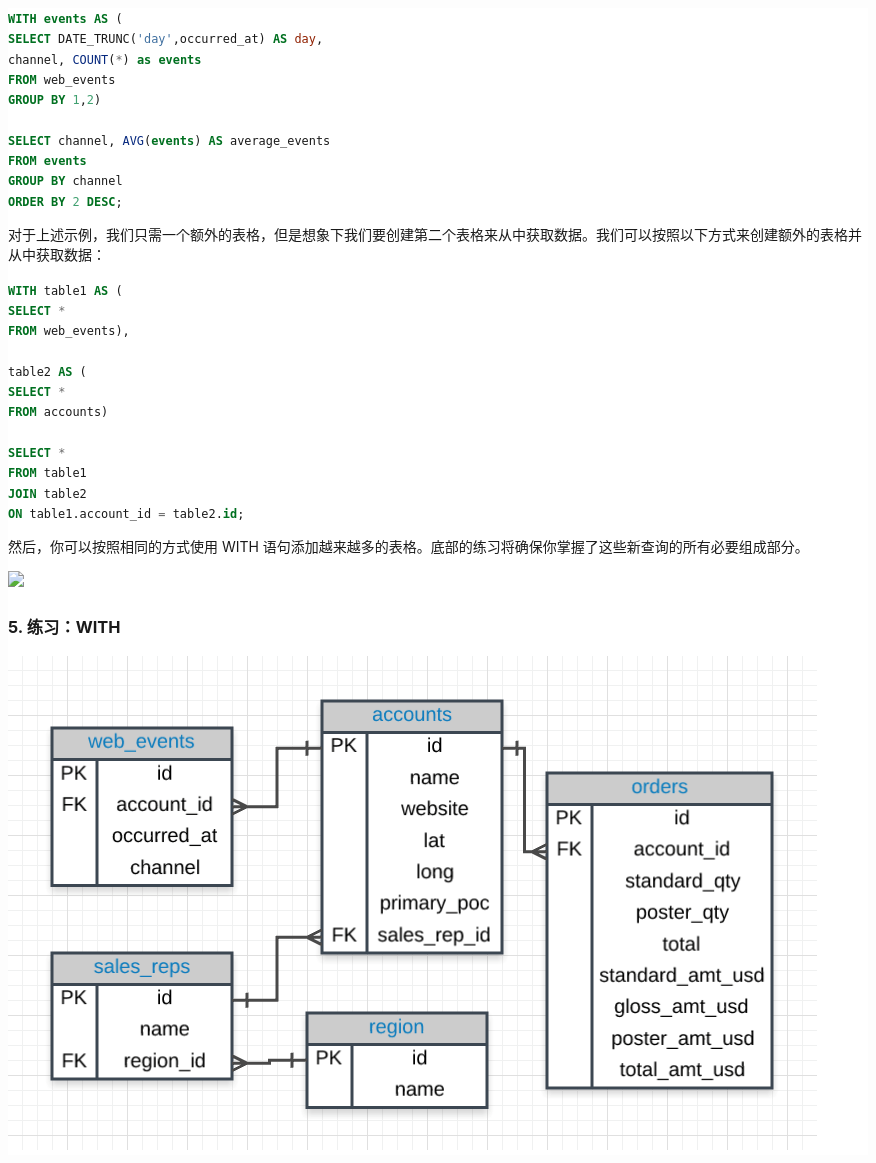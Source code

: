 ```SQL
WITH events AS (
SELECT DATE_TRUNC('day',occurred_at) AS day,
channel, COUNT(*) as events
FROM web_events
GROUP BY 1,2)

SELECT channel, AVG(events) AS average_events
FROM events
GROUP BY channel
ORDER BY 2 DESC;
```

对于上述示例，我们只需一个额外的表格，但是想象下我们要创建第二个表格来从中获取数据。我们可以按照以下方式来创建额外的表格并从中获取数据：

```SQL
WITH table1 AS (
SELECT *
FROM web_events),

table2 AS (
SELECT *
FROM accounts)

SELECT *
FROM table1
JOIN table2
ON table1.account_id = table2.id;
```

然后，你可以按照相同的方式使用 WITH 语句添加越来越多的表格。底部的练习将确保你掌握了这些新查询的所有必要组成部分。

![](./subquery-4-1.png)

### 5. 练习：WITH

![](./erd.png)
